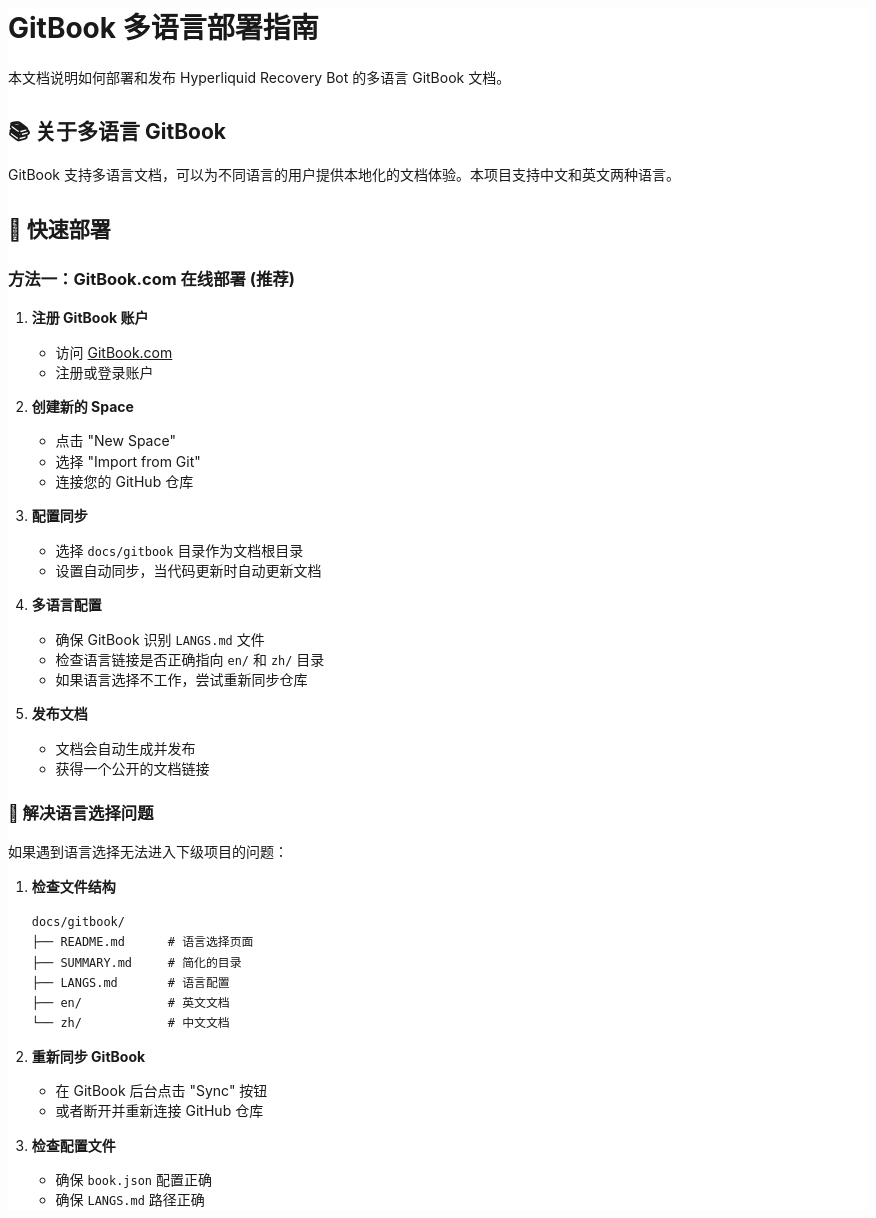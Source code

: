 # GitBook 多语言部署指南

本文档说明如何部署和发布 Hyperliquid Recovery Bot 的多语言 GitBook 文档。

## 📚 关于多语言 GitBook

GitBook 支持多语言文档，可以为不同语言的用户提供本地化的文档体验。本项目支持中文和英文两种语言。

## 🚀 快速部署

### 方法一：GitBook.com 在线部署 (推荐)

1. **注册 GitBook 账户**
   - 访问 [GitBook.com](https://www.gitbook.com/)
   - 注册或登录账户

2. **创建新的 Space**
   - 点击 "New Space"
   - 选择 "Import from Git"
   - 连接您的 GitHub 仓库

3. **配置同步**
   - 选择 `docs/gitbook` 目录作为文档根目录
   - 设置自动同步，当代码更新时自动更新文档

4. **多语言配置**
   - 确保 GitBook 识别 `LANGS.md` 文件
   - 检查语言链接是否正确指向 `en/` 和 `zh/` 目录
   - 如果语言选择不工作，尝试重新同步仓库

5. **发布文档**
   - 文档会自动生成并发布
   - 获得一个公开的文档链接

### 🔧 解决语言选择问题

如果遇到语言选择无法进入下级项目的问题：

1. **检查文件结构**
   ```
   docs/gitbook/
   ├── README.md      # 语言选择页面
   ├── SUMMARY.md     # 简化的目录
   ├── LANGS.md       # 语言配置
   ├── en/            # 英文文档
   └── zh/            # 中文文档
   ```

2. **重新同步 GitBook**
   - 在 GitBook 后台点击 "Sync" 按钮
   - 或者断开并重新连接 GitHub 仓库

3. **检查配置文件**
   - 确保 `book.json` 配置正确
   - 确保 `LANGS.md` 路径正确

